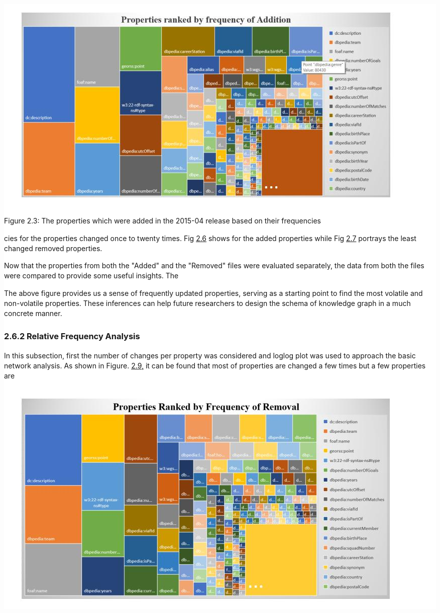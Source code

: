 <span id="page-26-2"></span>![](_page_26_Figure_4.jpeg)


Figure 2.3: The properties which were added in the 2015-04 release based on their frequencies

cies for the properties changed once to twenty times. Fig [2.6](#page-28-1) shows for the added properties while Fig [2.7](#page-28-1) portrays the least changed removed properties.

Now that the properties from both the "Added" and the "Removed" files were evaluated separately, the data from both the files were compared to provide some useful insights. The

The above figure provides us a sense of frequently updated properties, serving as a starting point to find the most volatile and non-volatile properties. These inferences can help future researchers to design the schema of knowledge graph in a much concrete manner.

### <span id="page-26-0"></span>2.6.2 Relative Frequency Analysis

In this subsection, first the number of changes per property was considered and loglog plot was used to approach the basic network analysis. As shown in Figure. [2.9,](#page-29-1) it can be found that most of properties are changed a few times but a few properties are

<span id="page-27-1"></span>![](_page_27_Figure_0.jpeg)
